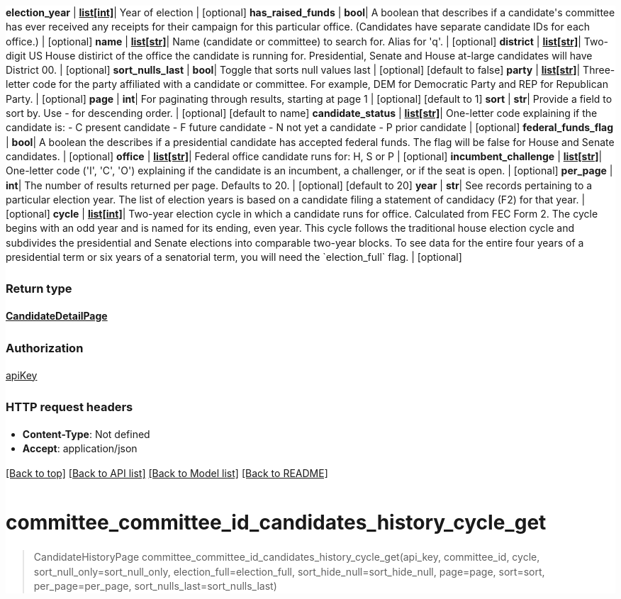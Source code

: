  **election_year** | [**list[int]**](int.md)| Year of election | [optional] 
 **has_raised_funds** | **bool**| A boolean that describes if a candidate&#39;s committee has ever received any receipts for their campaign for this particular office. (Candidates have separate candidate IDs for each office.) | [optional] 
 **name** | [**list[str]**](str.md)| Name (candidate or committee) to search for. Alias for &#39;q&#39;. | [optional] 
 **district** | [**list[str]**](str.md)| Two-digit US House distirict of the office the candidate is running for. Presidential, Senate and House at-large candidates will have District 00. | [optional] 
 **sort_nulls_last** | **bool**| Toggle that sorts null values last | [optional] [default to false]
 **party** | [**list[str]**](str.md)| Three-letter code for the party affiliated with a candidate or committee. For example, DEM for Democratic Party and REP for Republican Party. | [optional] 
 **page** | **int**| For paginating through results, starting at page 1 | [optional] [default to 1]
 **sort** | **str**| Provide a field to sort by. Use - for descending order. | [optional] [default to name]
 **candidate_status** | [**list[str]**](str.md)| One-letter code explaining if the candidate is:         - C present candidate         - F future candidate         - N not yet a candidate         - P prior candidate  | [optional] 
 **federal_funds_flag** | **bool**| A boolean the describes if a presidential candidate has accepted federal funds. The flag will be false for House and Senate candidates. | [optional] 
 **office** | [**list[str]**](str.md)| Federal office candidate runs for: H, S or P | [optional] 
 **incumbent_challenge** | [**list[str]**](str.md)| One-letter code (&#39;I&#39;, &#39;C&#39;, &#39;O&#39;) explaining if the candidate is an incumbent, a challenger, or if the seat is open. | [optional] 
 **per_page** | **int**| The number of results returned per page. Defaults to 20. | [optional] [default to 20]
 **year** | **str**| See records pertaining to a particular election year. The list of election years is based on a candidate filing a statement of candidacy (F2) for that year. | [optional] 
 **cycle** | [**list[int]**](int.md)|  Two-year election cycle in which a candidate runs for office. Calculated from FEC Form 2. The cycle begins with an odd year and is named for its ending, even year. This cycle follows the traditional house election cycle and subdivides the presidential and Senate elections into comparable two-year blocks. To see data for the entire four years of a presidential term or six years of a senatorial term, you will need the &#x60;election_full&#x60; flag.  | [optional] 

### Return type

[**CandidateDetailPage**](CandidateDetailPage.md)

### Authorization

[apiKey](../README.md#apiKey)

### HTTP request headers

 - **Content-Type**: Not defined
 - **Accept**: application/json

[[Back to top]](#) [[Back to API list]](../README.md#documentation-for-api-endpoints) [[Back to Model list]](../README.md#documentation-for-models) [[Back to README]](../README.md)

# **committee_committee_id_candidates_history_cycle_get**
> CandidateHistoryPage committee_committee_id_candidates_history_cycle_get(api_key, committee_id, cycle, sort_null_only=sort_null_only, election_full=election_full, sort_hide_null=sort_hide_null, page=page, sort=sort, per_page=per_page, sort_nulls_last=sort_nulls_last)
